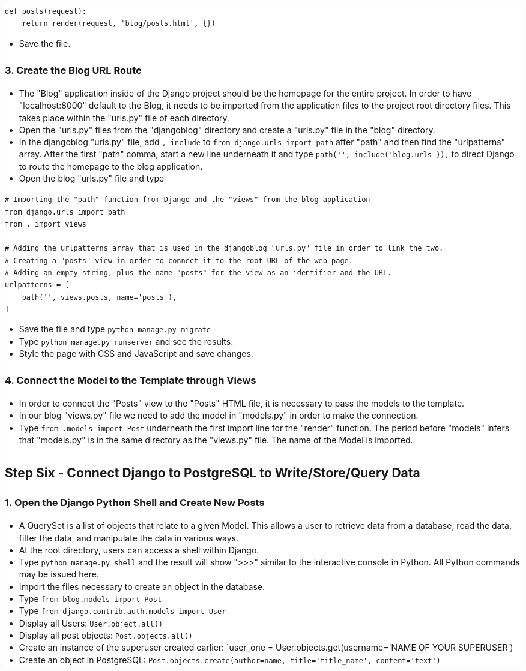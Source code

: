 ```
def posts(request):
    return render(request, 'blog/posts.html', {})
```
- Save the file.

### 3. Create the Blog URL Route 
- The "Blog" application inside of the Django project should be the homepage for the entire project. In order to have "localhost:8000" default to the Blog, it needs to be imported from the application files to the project root directory files. This takes place within the "urls.py" file of each directory.
- Open the "urls.py" files from the "djangoblog" directory and create a "urls.py" file in the "blog" directory.
- In the djangoblog "urls.py" file, add `, include` to `from django.urls import path` after "path" and then find the "urlpatterns" array. After the first "path" comma, start a new line underneath it and type `path('', include('blog.urls')),` to direct Django to route the homepage to the blog application.
- Open the blog "urls.py" file and type
```
# Importing the "path" function from Django and the "views" from the blog application
from django.urls import path
from . import views

# Adding the urlpatterns array that is used in the djangoblog "urls.py" file in order to link the two.
# Creating a "posts" view in order to connect it to the root URL of the web page.
# Adding an empty string, plus the name "posts" for the view as an identifier and the URL.
urlpatterns = [
    path('', views.posts, name='posts'),
]
```
- Save the file and type `python manage.py migrate`
- Type `python manage.py runserver` and see the results.
- Style the page with CSS and JavaScript and save changes.

### 4. Connect the Model to the Template through Views

- In order to connect the "Posts" view to the "Posts" HTML file, it is necessary to pass the models to the template.
- In our blog "views.py" file we need to add the model in "models.py" in order to make the connection.
- Type `from .models import Post` underneath the first import line for the "render" function. The period before "models" infers that "models.py" is in the same directory as the "views.py" file. The name of the Model is imported.

## Step Six - Connect Django to PostgreSQL to Write/Store/Query Data

### 1. Open the Django Python Shell and Create New Posts
- A QuerySet is a list of objects that relate to a given Model. This allows a user to retrieve data from a database, read the data, filter the data, and manipulate the data in various ways.
- At the root directory, users can access a shell within Django.
- Type `python manage.py shell` and the result will show ">>>" similar to the interactive console in Python. All Python commands may be issued here.
- Import the files necessary to create an object in the database.
- Type `from blog.models import Post`
- Type `from django.contrib.auth.models import User`
- Display all Users: `User.object.all()`
- Display all post objects: `Post.objects.all()`
- Create an instance of the superuser created earlier: `user_one = User.objects.get(username='NAME OF YOUR SUPERUSER')
- Create an object in PostgreSQL: `Post.objects.create(author=name, title='title_name', content='text')`
